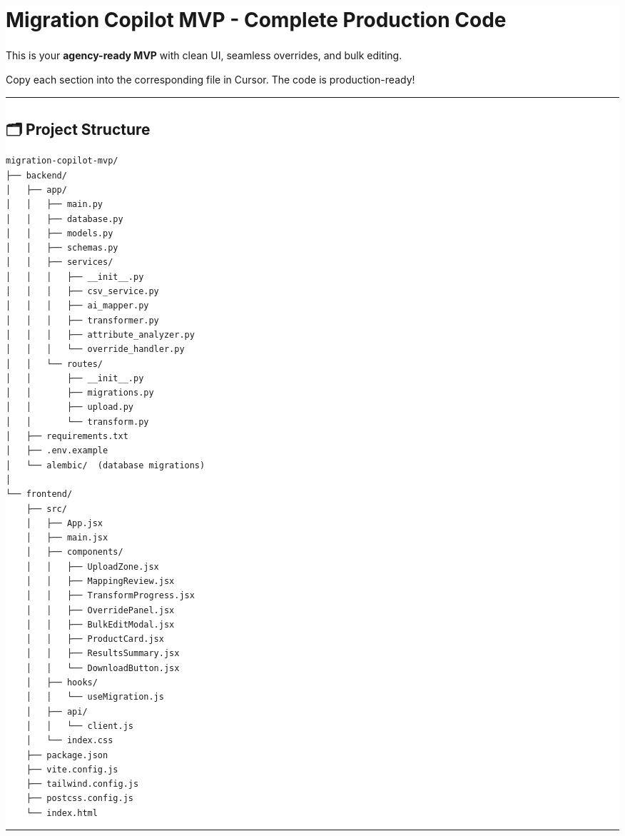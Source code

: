 # Migration Copilot MVP - Complete Production Code

This is your **agency-ready MVP** with clean UI, seamless overrides, and bulk editing.

Copy each section into the corresponding file in Cursor. The code is production-ready!

---

## 🗂️ Project Structure

```
migration-copilot-mvp/
├── backend/
│   ├── app/
│   │   ├── main.py
│   │   ├── database.py
│   │   ├── models.py
│   │   ├── schemas.py
│   │   ├── services/
│   │   │   ├── __init__.py
│   │   │   ├── csv_service.py
│   │   │   ├── ai_mapper.py
│   │   │   ├── transformer.py
│   │   │   ├── attribute_analyzer.py
│   │   │   └── override_handler.py
│   │   └── routes/
│   │       ├── __init__.py
│   │       ├── migrations.py
│   │       ├── upload.py
│   │       └── transform.py
│   ├── requirements.txt
│   ├── .env.example
│   └── alembic/  (database migrations)
│
└── frontend/
    ├── src/
    │   ├── App.jsx
    │   ├── main.jsx
    │   ├── components/
    │   │   ├── UploadZone.jsx
    │   │   ├── MappingReview.jsx
    │   │   ├── TransformProgress.jsx
    │   │   ├── OverridePanel.jsx
    │   │   ├── BulkEditModal.jsx
    │   │   ├── ProductCard.jsx
    │   │   ├── ResultsSummary.jsx
    │   │   └── DownloadButton.jsx
    │   ├── hooks/
    │   │   └── useMigration.js
    │   ├── api/
    │   │   └── client.js
    │   └── index.css
    ├── package.json
    ├── vite.config.js
    ├── tailwind.config.js
    ├── postcss.config.js
    └── index.html
```

---